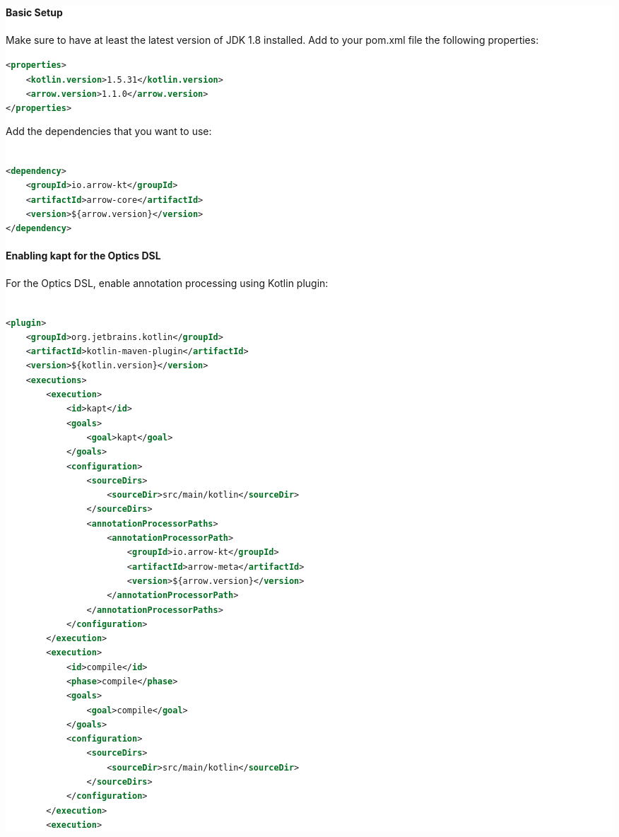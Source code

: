 <div id="Maven" class="tabcontent" markdown="1">

#### Basic Setup

Make sure to have at least the latest version of JDK 1.8 installed. Add to your pom.xml file the
following properties:

```xml
<properties>
    <kotlin.version>1.5.31</kotlin.version>
    <arrow.version>1.1.0</arrow.version>
</properties>
```

Add the dependencies that you want to use:

```xml

<dependency>
    <groupId>io.arrow-kt</groupId>
    <artifactId>arrow-core</artifactId>
    <version>${arrow.version}</version>
</dependency>
```

#### Enabling kapt for the Optics DSL

For the Optics DSL, enable annotation processing using Kotlin plugin:

```xml

<plugin>
    <groupId>org.jetbrains.kotlin</groupId>
    <artifactId>kotlin-maven-plugin</artifactId>
    <version>${kotlin.version}</version>
    <executions>
        <execution>
            <id>kapt</id>
            <goals>
                <goal>kapt</goal>
            </goals>
            <configuration>
                <sourceDirs>
                    <sourceDir>src/main/kotlin</sourceDir>
                </sourceDirs>
                <annotationProcessorPaths>
                    <annotationProcessorPath>
                        <groupId>io.arrow-kt</groupId>
                        <artifactId>arrow-meta</artifactId>
                        <version>${arrow.version}</version>
                    </annotationProcessorPath>
                </annotationProcessorPaths>
            </configuration>
        </execution>
        <execution>
            <id>compile</id>
            <phase>compile</phase>
            <goals>
                <goal>compile</goal>
            </goals>
            <configuration>
                <sourceDirs>
                    <sourceDir>src/main/kotlin</sourceDir>
                </sourceDirs>
            </configuration>
        </execution>
        <execution>
```